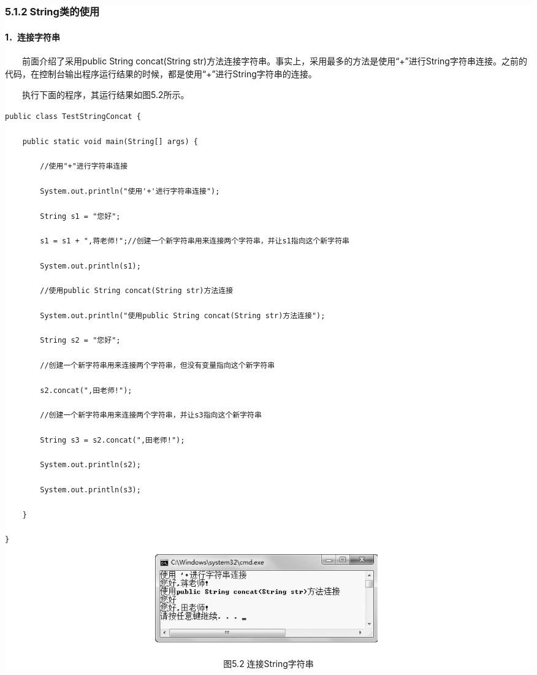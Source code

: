 

### 5.1.2  String类的使用  

#### 1．连接字符串

&emsp;&emsp;前面介绍了采用public String concat(String str)方法连接字符串。事实上，采用最多的方法是使用“+”进行String字符串连接。之前的代码，在控制台输出程序运行结果的时候，都是使用“+”进行String字符串的连接。

&emsp;&emsp;执行下面的程序，其运行结果如图5.2所示。


```
public class TestStringConcat {

    public static void main(String[] args) {

        //使用"+"进行字符串连接

        System.out.println("使用'+'进行字符串连接");

        String s1 = "您好";

        s1 = s1 + ",蒋老师!";//创建一个新字符串用来连接两个字符串，并让s1指向这个新字符串

        System.out.println(s1);

        //使用public String concat(String str)方法连接

        System.out.println("使用public String concat(String str)方法连接");

        String s2 = "您好";

        //创建一个新字符串用来连接两个字符串，但没有变量指向这个新字符串

        s2.concat(",田老师!");

        //创建一个新字符串用来连接两个字符串，并让s3指向这个新字符串

        String s3 = s2.concat(",田老师!");

        System.out.println(s2);

        System.out.println(s3);

    }

}
```

<p align="center"><img  src="../img/d5z/tu5.2.png"/></p>
<p align="center">图5.2  连接String字符串 </p>  
